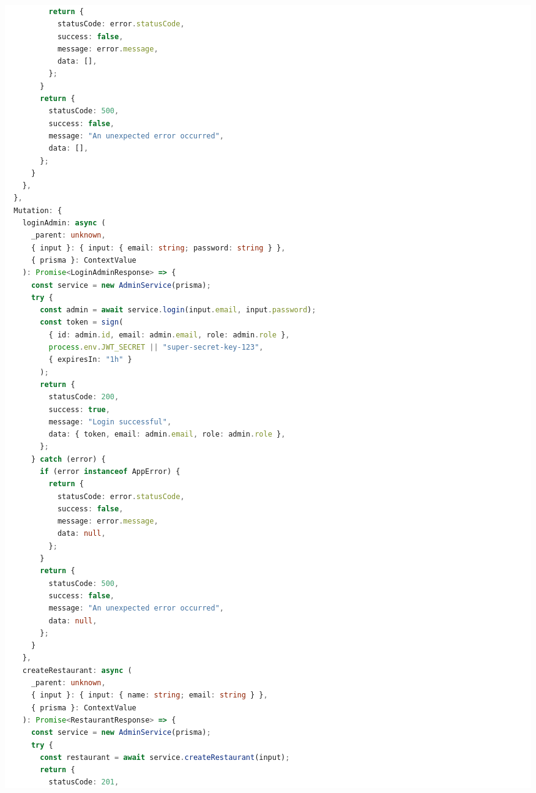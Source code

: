    ```typescript
             return {
               statusCode: error.statusCode,
               success: false,
               message: error.message,
               data: [],
             };
           }
           return {
             statusCode: 500,
             success: false,
             message: "An unexpected error occurred",
             data: [],
           };
         }
       },
     },
     Mutation: {
       loginAdmin: async (
         _parent: unknown,
         { input }: { input: { email: string; password: string } },
         { prisma }: ContextValue
       ): Promise<LoginAdminResponse> => {
         const service = new AdminService(prisma);
         try {
           const admin = await service.login(input.email, input.password);
           const token = sign(
             { id: admin.id, email: admin.email, role: admin.role },
             process.env.JWT_SECRET || "super-secret-key-123",
             { expiresIn: "1h" }
           );
           return {
             statusCode: 200,
             success: true,
             message: "Login successful",
             data: { token, email: admin.email, role: admin.role },
           };
         } catch (error) {
           if (error instanceof AppError) {
             return {
               statusCode: error.statusCode,
               success: false,
               message: error.message,
               data: null,
             };
           }
           return {
             statusCode: 500,
             success: false,
             message: "An unexpected error occurred",
             data: null,
           };
         }
       },
       createRestaurant: async (
         _parent: unknown,
         { input }: { input: { name: string; email: string } },
         { prisma }: ContextValue
       ): Promise<RestaurantResponse> => {
         const service = new AdminService(prisma);
         try {
           const restaurant = await service.createRestaurant(input);
           return {
             statusCode: 201,
   ```